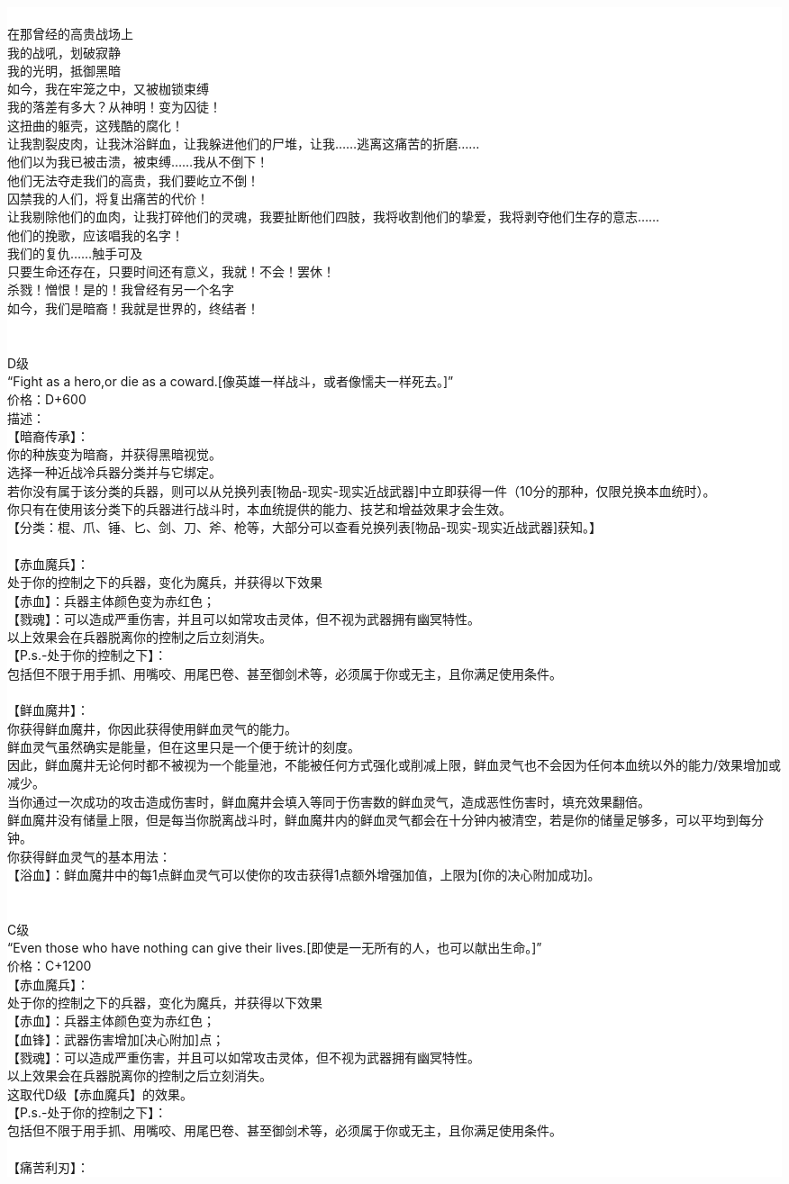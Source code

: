 <title>暗裔</title>
<meta name="GENERATOR" content="WinCHM">
<meta http-equiv="Content-Type" content="text/html; charset=gb2312">
<br>在那曾经的高贵战场上
<br>我的战吼，划破寂静
<br>我的光明，抵御黑暗
<br>如今，我在牢笼之中，又被枷锁束缚
<br>我的落差有多大？从神明！变为囚徒！
<br>这扭曲的躯壳，这残酷的腐化！
<br>让我割裂皮肉，让我沐浴鲜血，让我躲进他们的尸堆，让我……逃离这痛苦的折磨……
<br>他们以为我已被击溃，被束缚……我从不倒下！
<br>他们无法夺走我们的高贵，我们要屹立不倒！
<br>囚禁我的人们，将复出痛苦的代价！
<br>让我剔除他们的血肉，让我打碎他们的灵魂，我要扯断他们四肢，我将收割他们的挚爱，我将剥夺他们生存的意志……
<br>他们的挽歌，应该唱我的名字！
<br>我们的复仇……触手可及
<br>只要生命还存在，只要时间还有意义，我就！不会！罢休！
<br>杀戮！憎恨！是的！我曾经有另一个名字
<br>如今，我们是暗裔！我就是世界的，终结者！
<br>
<br>
<br>D级
<br>“Fight as a hero,or die as a coward.[像英雄一样战斗，或者像懦夫一样死去。]”
<br>价格：D+600
<br>描述：
<br>【暗裔传承】：
<br>  你的种族变为暗裔，并获得黑暗视觉。
<br>  选择一种近战冷兵器分类并与它绑定。
<br>  若你没有属于该分类的兵器，则可以从兑换列表[物品-现实-现实近战武器]中立即获得一件（10分的那种，仅限兑换本血统时）。
<br>  你只有在使用该分类下的兵器进行战斗时，本血统提供的能力、技艺和增益效果才会生效。
<br>  【分类：棍、爪、锤、匕、剑、刀、斧、枪等，大部分可以查看兑换列表[物品-现实-现实近战武器]获知。】
<br>
<br>【赤血魔兵】：
<br>  处于你的控制之下的兵器，变化为魔兵，并获得以下效果
<br>  【赤血】：兵器主体颜色变为赤红色；
<br>  【戮魂】：可以造成严重伤害，并且可以如常攻击灵体，但不视为武器拥有幽冥特性。
<br>  以上效果会在兵器脱离你的控制之后立刻消失。
<br>【P.s.-处于你的控制之下】：
<br>  包括但不限于用手抓、用嘴咬、用尾巴卷、甚至御剑术等，必须属于你或无主，且你满足使用条件。
<br>
<br>【鲜血魔井】：
<br>  你获得鲜血魔井，你因此获得使用鲜血灵气的能力。
<br>  鲜血灵气虽然确实是能量，但在这里只是一个便于统计的刻度。
<br>  因此，鲜血魔井无论何时都不被视为一个能量池，不能被任何方式强化或削减上限，鲜血灵气也不会因为任何本血统以外的能力/效果增加或减少。
<br>  当你通过一次成功的攻击造成伤害时，鲜血魔井会填入等同于伤害数的鲜血灵气，造成恶性伤害时，填充效果翻倍。
<br>  鲜血魔井没有储量上限，但是每当你脱离战斗时，鲜血魔井内的鲜血灵气都会在十分钟内被清空，若是你的储量足够多，可以平均到每分钟。
<br>  你获得鲜血灵气的基本用法：
<br>  【浴血】：鲜血魔井中的每1点鲜血灵气可以使你的攻击获得1点额外增强加值，上限为[你的决心附加成功]。
<br>
<br>
<br>C级
<br>“Even those who have nothing can give their lives.[即使是一无所有的人，也可以献出生命。]”
<br>价格：C+1200
<br>【赤血魔兵】：
<br>  处于你的控制之下的兵器，变化为魔兵，并获得以下效果
<br>  【赤血】：兵器主体颜色变为赤红色；
<br>  【血锋】：武器伤害增加[决心附加]点；
<br>  【戮魂】：可以造成严重伤害，并且可以如常攻击灵体，但不视为武器拥有幽冥特性。
<br>  以上效果会在兵器脱离你的控制之后立刻消失。
<br>  这取代D级【赤血魔兵】的效果。
<br>【P.s.-处于你的控制之下】：
<br>  包括但不限于用手抓、用嘴咬、用尾巴卷、甚至御剑术等，必须属于你或无主，且你满足使用条件。
<br>
<br>【痛苦利刃】：